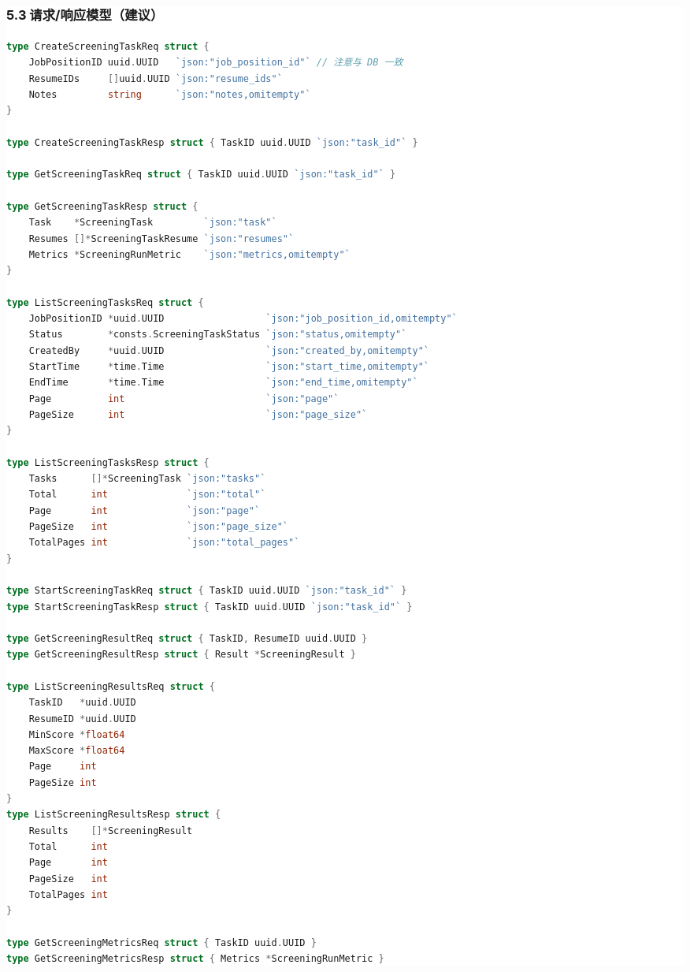 ### 5.3 请求/响应模型（建议）

```go
type CreateScreeningTaskReq struct {
    JobPositionID uuid.UUID   `json:"job_position_id"` // 注意与 DB 一致
    ResumeIDs     []uuid.UUID `json:"resume_ids"`
    Notes         string      `json:"notes,omitempty"`
}

type CreateScreeningTaskResp struct { TaskID uuid.UUID `json:"task_id"` }

type GetScreeningTaskReq struct { TaskID uuid.UUID `json:"task_id"` }

type GetScreeningTaskResp struct {
    Task    *ScreeningTask         `json:"task"`
    Resumes []*ScreeningTaskResume `json:"resumes"`
    Metrics *ScreeningRunMetric    `json:"metrics,omitempty"`
}

type ListScreeningTasksReq struct {
    JobPositionID *uuid.UUID                  `json:"job_position_id,omitempty"`
    Status        *consts.ScreeningTaskStatus `json:"status,omitempty"`
    CreatedBy     *uuid.UUID                  `json:"created_by,omitempty"`
    StartTime     *time.Time                  `json:"start_time,omitempty"`
    EndTime       *time.Time                  `json:"end_time,omitempty"`
    Page          int                         `json:"page"`
    PageSize      int                         `json:"page_size"`
}

type ListScreeningTasksResp struct {
    Tasks      []*ScreeningTask `json:"tasks"`
    Total      int              `json:"total"`
    Page       int              `json:"page"`
    PageSize   int              `json:"page_size"`
    TotalPages int              `json:"total_pages"`
}

type StartScreeningTaskReq struct { TaskID uuid.UUID `json:"task_id"` }
type StartScreeningTaskResp struct { TaskID uuid.UUID `json:"task_id"` }

type GetScreeningResultReq struct { TaskID, ResumeID uuid.UUID }
type GetScreeningResultResp struct { Result *ScreeningResult }

type ListScreeningResultsReq struct {
    TaskID   *uuid.UUID
    ResumeID *uuid.UUID
    MinScore *float64
    MaxScore *float64
    Page     int
    PageSize int
}
type ListScreeningResultsResp struct {
    Results    []*ScreeningResult
    Total      int
    Page       int
    PageSize   int
    TotalPages int
}

type GetScreeningMetricsReq struct { TaskID uuid.UUID }
type GetScreeningMetricsResp struct { Metrics *ScreeningRunMetric }
```
